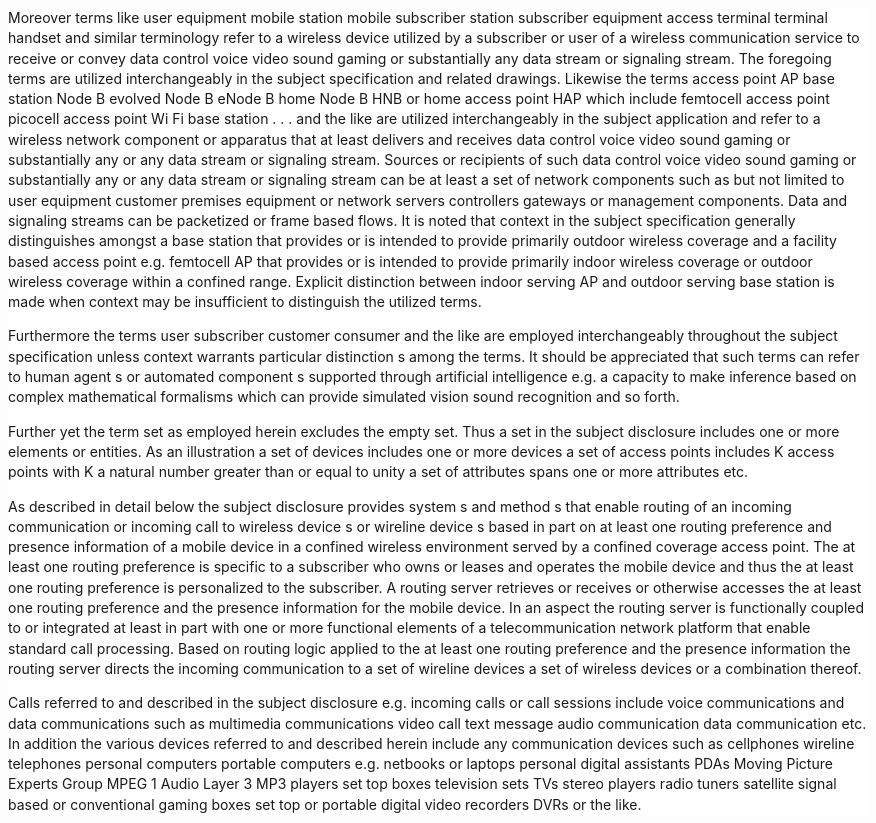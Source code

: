 Moreover terms like user equipment mobile station mobile subscriber station subscriber equipment access terminal terminal handset and similar terminology refer to a wireless device utilized by a subscriber or user of a wireless communication service to receive or convey data control voice video sound gaming or substantially any data stream or signaling stream. The foregoing terms are utilized interchangeably in the subject specification and related drawings. Likewise the terms access point AP base station Node B evolved Node B eNode B home Node B HNB or home access point HAP which include femtocell access point picocell access point Wi Fi base station . . . and the like are utilized interchangeably in the subject application and refer to a wireless network component or apparatus that at least delivers and receives data control voice video sound gaming or substantially any or any data stream or signaling stream. Sources or recipients of such data control voice video sound gaming or substantially any or any data stream or signaling stream can be at least a set of network components such as but not limited to user equipment customer premises equipment or network servers controllers gateways or management components. Data and signaling streams can be packetized or frame based flows. It is noted that context in the subject specification generally distinguishes amongst a base station that provides or is intended to provide primarily outdoor wireless coverage and a facility based access point e.g. femtocell AP that provides or is intended to provide primarily indoor wireless coverage or outdoor wireless coverage within a confined range. Explicit distinction between indoor serving AP and outdoor serving base station is made when context may be insufficient to distinguish the utilized terms.

Furthermore the terms user subscriber customer consumer and the like are employed interchangeably throughout the subject specification unless context warrants particular distinction s among the terms. It should be appreciated that such terms can refer to human agent s or automated component s supported through artificial intelligence e.g. a capacity to make inference based on complex mathematical formalisms which can provide simulated vision sound recognition and so forth.

Further yet the term set as employed herein excludes the empty set. Thus a set in the subject disclosure includes one or more elements or entities. As an illustration a set of devices includes one or more devices a set of access points includes K access points with K a natural number greater than or equal to unity a set of attributes spans one or more attributes etc.

As described in detail below the subject disclosure provides system s and method s that enable routing of an incoming communication or incoming call to wireless device s or wireline device s based in part on at least one routing preference and presence information of a mobile device in a confined wireless environment served by a confined coverage access point. The at least one routing preference is specific to a subscriber who owns or leases and operates the mobile device and thus the at least one routing preference is personalized to the subscriber. A routing server retrieves or receives or otherwise accesses the at least one routing preference and the presence information for the mobile device. In an aspect the routing server is functionally coupled to or integrated at least in part with one or more functional elements of a telecommunication network platform that enable standard call processing. Based on routing logic applied to the at least one routing preference and the presence information the routing server directs the incoming communication to a set of wireline devices a set of wireless devices or a combination thereof.

Calls referred to and described in the subject disclosure e.g. incoming calls or call sessions include voice communications and data communications such as multimedia communications video call text message audio communication data communication etc. In addition the various devices referred to and described herein include any communication devices such as cellphones wireline telephones personal computers portable computers e.g. netbooks or laptops personal digital assistants PDAs Moving Picture Experts Group MPEG 1 Audio Layer 3 MP3 players set top boxes television sets TVs stereo players radio tuners satellite signal based or conventional gaming boxes set top or portable digital video recorders DVRs or the like.

